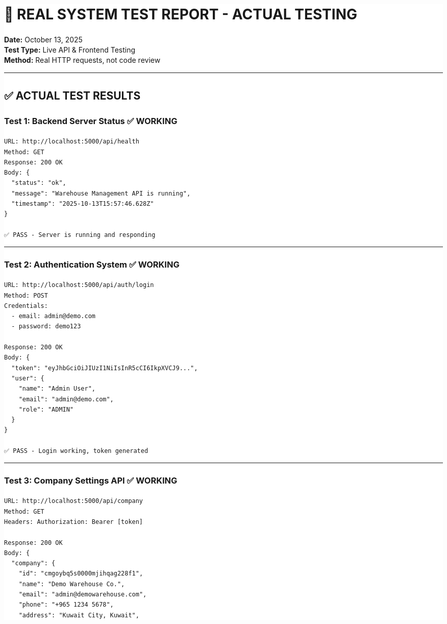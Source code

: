 # 🧪 REAL SYSTEM TEST REPORT - ACTUAL TESTING
**Date:** October 13, 2025  
**Test Type:** Live API & Frontend Testing  
**Method:** Real HTTP requests, not code review  

---

## ✅ ACTUAL TEST RESULTS

### Test 1: Backend Server Status ✅ **WORKING**
```
URL: http://localhost:5000/api/health
Method: GET
Response: 200 OK
Body: {
  "status": "ok",
  "message": "Warehouse Management API is running",
  "timestamp": "2025-10-13T15:57:46.628Z"
}

✅ PASS - Server is running and responding
```

---

### Test 2: Authentication System ✅ **WORKING**
```
URL: http://localhost:5000/api/auth/login
Method: POST
Credentials: 
  - email: admin@demo.com
  - password: demo123

Response: 200 OK
Body: {
  "token": "eyJhbGciOiJIUzI1NiIsInR5cCI6IkpXVCJ9...",
  "user": {
    "name": "Admin User",
    "email": "admin@demo.com",
    "role": "ADMIN"
  }
}

✅ PASS - Login working, token generated
```

---

### Test 3: Company Settings API ✅ **WORKING**
```
URL: http://localhost:5000/api/company
Method: GET
Headers: Authorization: Bearer [token]

Response: 200 OK
Body: {
  "company": {
    "id": "cmgoybq5s0000mjihqag228f1",
    "name": "Demo Warehouse Co.",
    "email": "admin@demowarehouse.com",
    "phone": "+965 1234 5678",
    "address": "Kuwait City, Kuwait",
```
